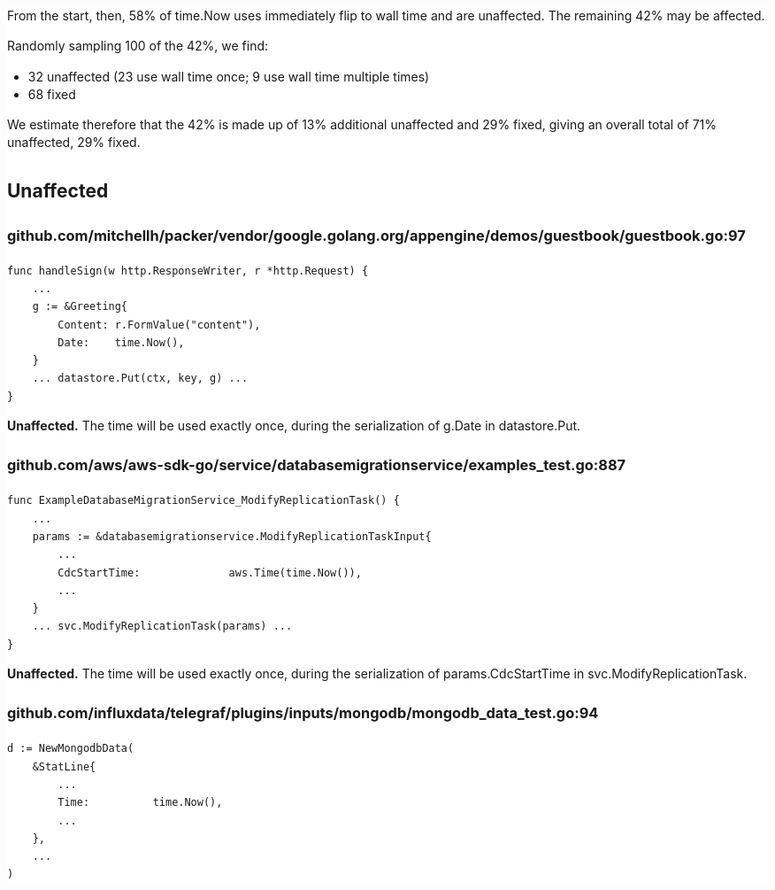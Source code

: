 From the start, then, 58% of time.Now uses immediately flip to wall time and are unaffected.
The remaining 42% may be affected.

Randomly sampling 100 of the 42%, we find:

- 32 unaffected (23 use wall time once; 9 use wall time multiple times)
- 68 fixed

We estimate therefore that the 42% is made up of 13% additional unaffected and 29% fixed, giving an overall total of 71% unaffected, 29% fixed.

## Unaffected

### github.com/mitchellh/packer/vendor/google.golang.org/appengine/demos/guestbook/guestbook.go:97

	func handleSign(w http.ResponseWriter, r *http.Request) {
		...
		g := &Greeting{
			Content: r.FormValue("content"),
			Date:    time.Now(),
		}
		... datastore.Put(ctx, key, g) ...
	}

**Unaffected.** 
The time will be used exactly once, during the serialization of g.Date in datastore.Put.

### github.com/aws/aws-sdk-go/service/databasemigrationservice/examples_test.go:887

	func ExampleDatabaseMigrationService_ModifyReplicationTask() {
		...
		params := &databasemigrationservice.ModifyReplicationTaskInput{
			...
			CdcStartTime:              aws.Time(time.Now()),
			...
		}
		... svc.ModifyReplicationTask(params) ...
	}

**Unaffected.**
The time will be used exactly once, during the serialization of params.CdcStartTime in svc.ModifyReplicationTask.

### github.com/influxdata/telegraf/plugins/inputs/mongodb/mongodb_data_test.go:94

	d := NewMongodbData(
		&StatLine{
			...
			Time:          time.Now(),
			...
		},
		...
	)
